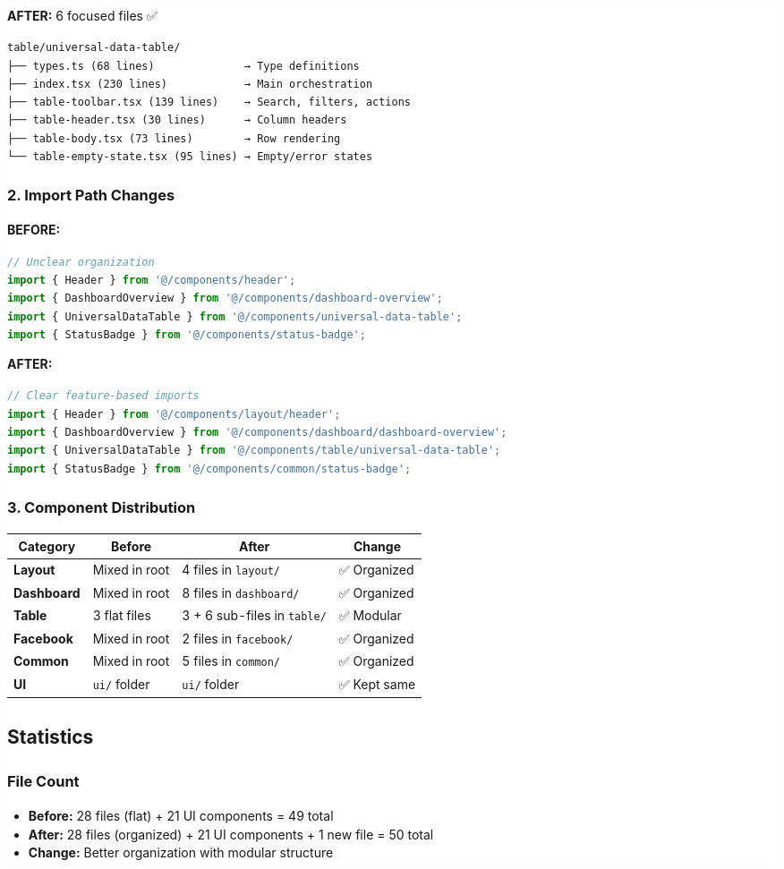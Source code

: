 **AFTER:** 6 focused files ✅
```
table/universal-data-table/
├── types.ts (68 lines)              → Type definitions
├── index.tsx (230 lines)            → Main orchestration
├── table-toolbar.tsx (139 lines)    → Search, filters, actions
├── table-header.tsx (30 lines)      → Column headers
├── table-body.tsx (73 lines)        → Row rendering
└── table-empty-state.tsx (95 lines) → Empty/error states
```

### 2. Import Path Changes
**BEFORE:**
```typescript
// Unclear organization
import { Header } from '@/components/header';
import { DashboardOverview } from '@/components/dashboard-overview';
import { UniversalDataTable } from '@/components/universal-data-table';
import { StatusBadge } from '@/components/status-badge';
```

**AFTER:**
```typescript
// Clear feature-based imports
import { Header } from '@/components/layout/header';
import { DashboardOverview } from '@/components/dashboard/dashboard-overview';
import { UniversalDataTable } from '@/components/table/universal-data-table';
import { StatusBadge } from '@/components/common/status-badge';
```

### 3. Component Distribution

| Category | Before | After | Change |
|----------|--------|-------|--------|
| **Layout** | Mixed in root | 4 files in `layout/` | ✅ Organized |
| **Dashboard** | Mixed in root | 8 files in `dashboard/` | ✅ Organized |
| **Table** | 3 flat files | 3 + 6 sub-files in `table/` | ✅ Modular |
| **Facebook** | Mixed in root | 2 files in `facebook/` | ✅ Organized |
| **Common** | Mixed in root | 5 files in `common/` | ✅ Organized |
| **UI** | `ui/` folder | `ui/` folder | ✅ Kept same |

## Statistics

### File Count
- **Before:** 28 files (flat) + 21 UI components = 49 total
- **After:** 28 files (organized) + 21 UI components + 1 new file = 50 total
- **Change:** Better organization with modular structure
